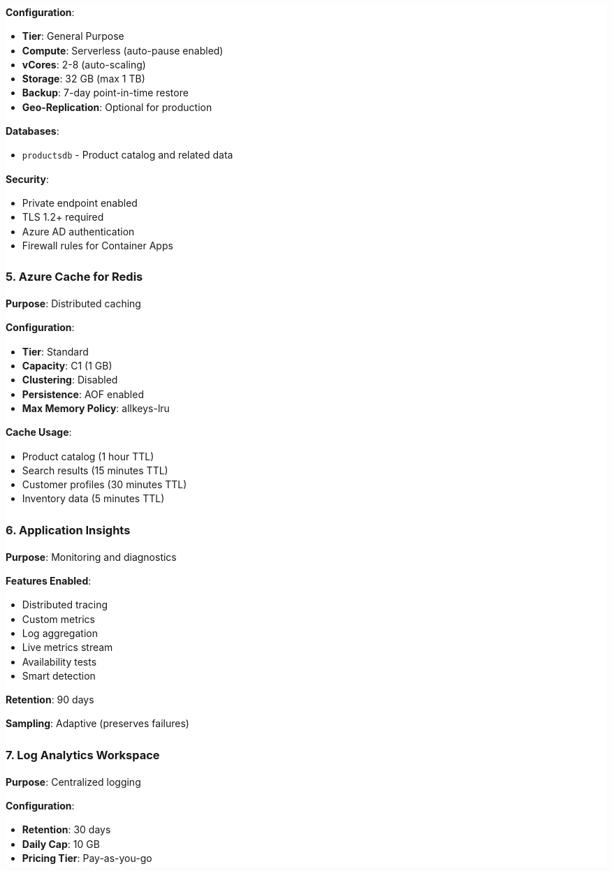 **Configuration**:
- **Tier**: General Purpose
- **Compute**: Serverless (auto-pause enabled)
- **vCores**: 2-8 (auto-scaling)
- **Storage**: 32 GB (max 1 TB)
- **Backup**: 7-day point-in-time restore
- **Geo-Replication**: Optional for production

**Databases**:
- `productsdb` - Product catalog and related data

**Security**:
- Private endpoint enabled
- TLS 1.2+ required
- Azure AD authentication
- Firewall rules for Container Apps

### 5. Azure Cache for Redis

**Purpose**: Distributed caching

**Configuration**:
- **Tier**: Standard
- **Capacity**: C1 (1 GB)
- **Clustering**: Disabled
- **Persistence**: AOF enabled
- **Max Memory Policy**: allkeys-lru

**Cache Usage**:
- Product catalog (1 hour TTL)
- Search results (15 minutes TTL)
- Customer profiles (30 minutes TTL)
- Inventory data (5 minutes TTL)

### 6. Application Insights

**Purpose**: Monitoring and diagnostics

**Features Enabled**:
- Distributed tracing
- Custom metrics
- Log aggregation
- Live metrics stream
- Availability tests
- Smart detection

**Retention**: 90 days

**Sampling**: Adaptive (preserves failures)

### 7. Log Analytics Workspace

**Purpose**: Centralized logging

**Configuration**:
- **Retention**: 30 days
- **Daily Cap**: 10 GB
- **Pricing Tier**: Pay-as-you-go

